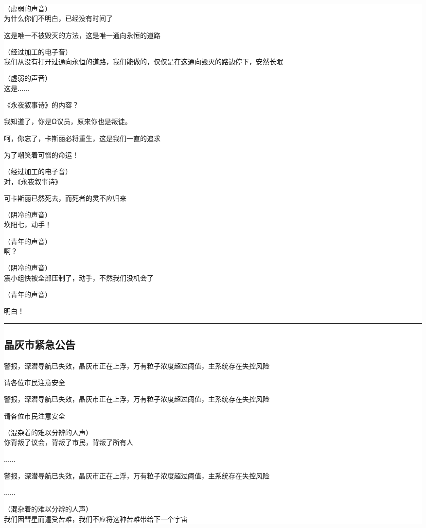 （虚弱的声音）  
为什么你们不明白，已经没有时间了

这是唯一不被毁灭的方法，这是唯一通向永恒的道路

（经过加工的电子音）  
我们从没有打开过通向永恒的道路，我们能做的，仅仅是在这通向毁灭的路边停下，安然长眠

（虚弱的声音）  
这是……

《永夜叙事诗》的内容？

我知道了，你是Ω议员，原来你也是叛徒。

呵，你忘了，卡斯丽必将重生，这是我们一直的追求

为了嘲笑着可憎的命运！

（经过加工的电子音）  
对，《永夜叙事诗》

可卡斯丽已然死去，而死者的灵不应归来

（阴冷的声音）  
坎阳七，动手！

（青年的声音）  
啊？

（阴冷的声音）  
震小组快被全部压制了，动手，不然我们没机会了

（青年的声音）

明白！

___

## 晶灰市紧急公告

警报，深潜导航已失效，晶灰市正在上浮，万有粒子浓度超过阈值，主系统存在失控风险

请各位市民注意安全

警报，深潜导航已失效，晶灰市正在上浮，万有粒子浓度超过阈值，主系统存在失控风险

请各位市民注意安全

（混杂着的难以分辨的人声）  
你背叛了议会，背叛了市民，背叛了所有人

……

警报，深潜导航已失效，晶灰市正在上浮，万有粒子浓度超过阈值，主系统存在失控风险

……

（混杂着的难以分辨的人声）  
我们因彗星而遭受苦难，我们不应将这种苦难带给下一个宇宙
